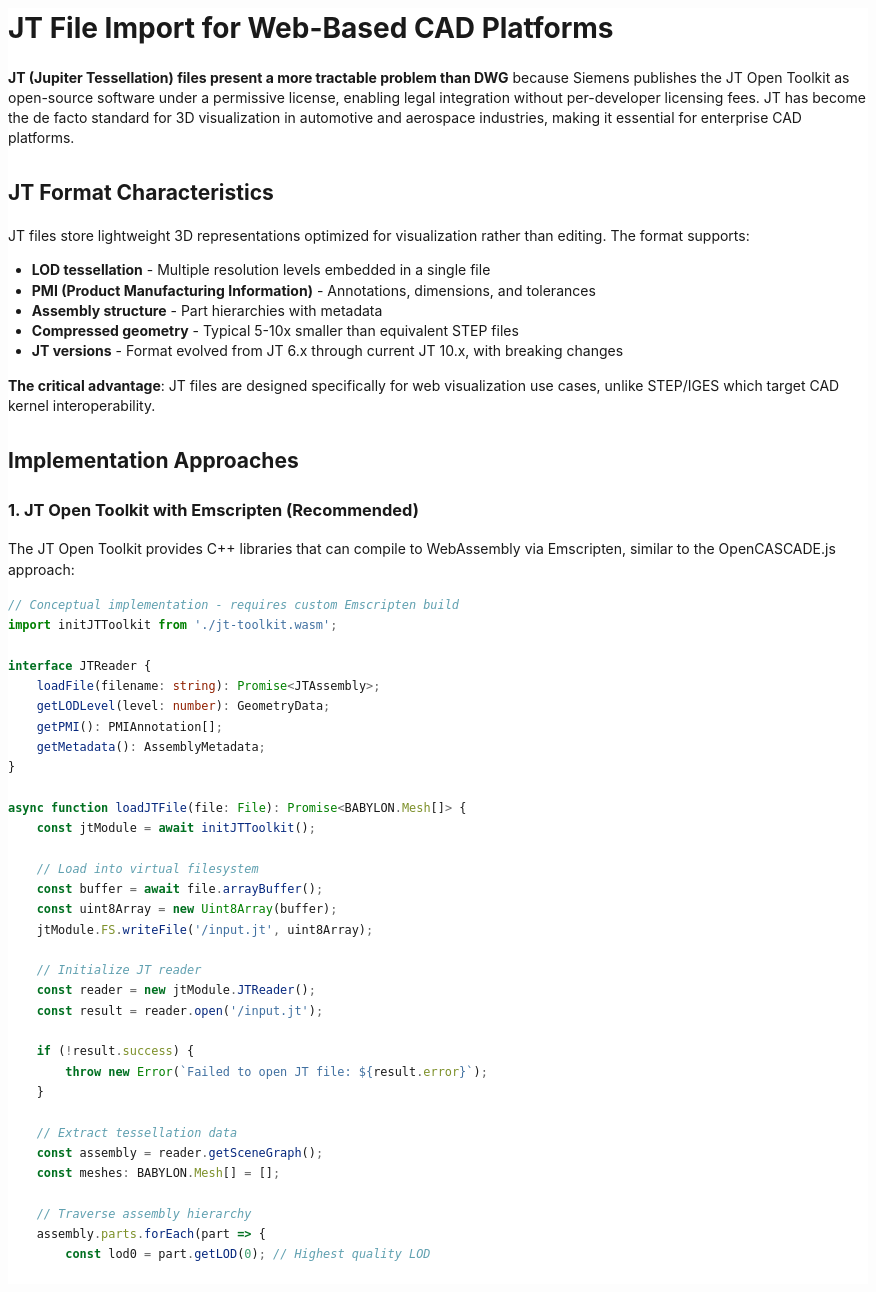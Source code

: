 # JT File Import for Web-Based CAD Platforms

**JT (Jupiter Tessellation) files present a more tractable problem than DWG** because Siemens publishes the JT Open Toolkit as open-source software under a permissive license, enabling legal integration without per-developer licensing fees. JT has become the de facto standard for 3D visualization in automotive and aerospace industries, making it essential for enterprise CAD platforms.

## JT Format Characteristics

JT files store lightweight 3D representations optimized for visualization rather than editing. The format supports:

- **LOD tessellation** - Multiple resolution levels embedded in a single file
- **PMI (Product Manufacturing Information)** - Annotations, dimensions, and tolerances
- **Assembly structure** - Part hierarchies with metadata
- **Compressed geometry** - Typical 5-10x smaller than equivalent STEP files
- **JT versions** - Format evolved from JT 6.x through current JT 10.x, with breaking changes

**The critical advantage**: JT files are designed specifically for web visualization use cases, unlike STEP/IGES which target CAD kernel interoperability.

## Implementation Approaches

### 1. JT Open Toolkit with Emscripten (Recommended)

The JT Open Toolkit provides C++ libraries that can compile to WebAssembly via Emscripten, similar to the OpenCASCADE.js approach:

```typescript
// Conceptual implementation - requires custom Emscripten build
import initJTToolkit from './jt-toolkit.wasm';

interface JTReader {
    loadFile(filename: string): Promise<JTAssembly>;
    getLODLevel(level: number): GeometryData;
    getPMI(): PMIAnnotation[];
    getMetadata(): AssemblyMetadata;
}

async function loadJTFile(file: File): Promise<BABYLON.Mesh[]> {
    const jtModule = await initJTToolkit();
    
    // Load into virtual filesystem
    const buffer = await file.arrayBuffer();
    const uint8Array = new Uint8Array(buffer);
    jtModule.FS.writeFile('/input.jt', uint8Array);
    
    // Initialize JT reader
    const reader = new jtModule.JTReader();
    const result = reader.open('/input.jt');
    
    if (!result.success) {
        throw new Error(`Failed to open JT file: ${result.error}`);
    }
    
    // Extract tessellation data
    const assembly = reader.getSceneGraph();
    const meshes: BABYLON.Mesh[] = [];
    
    // Traverse assembly hierarchy
    assembly.parts.forEach(part => {
        const lod0 = part.getLOD(0); // Highest quality LOD
        
```